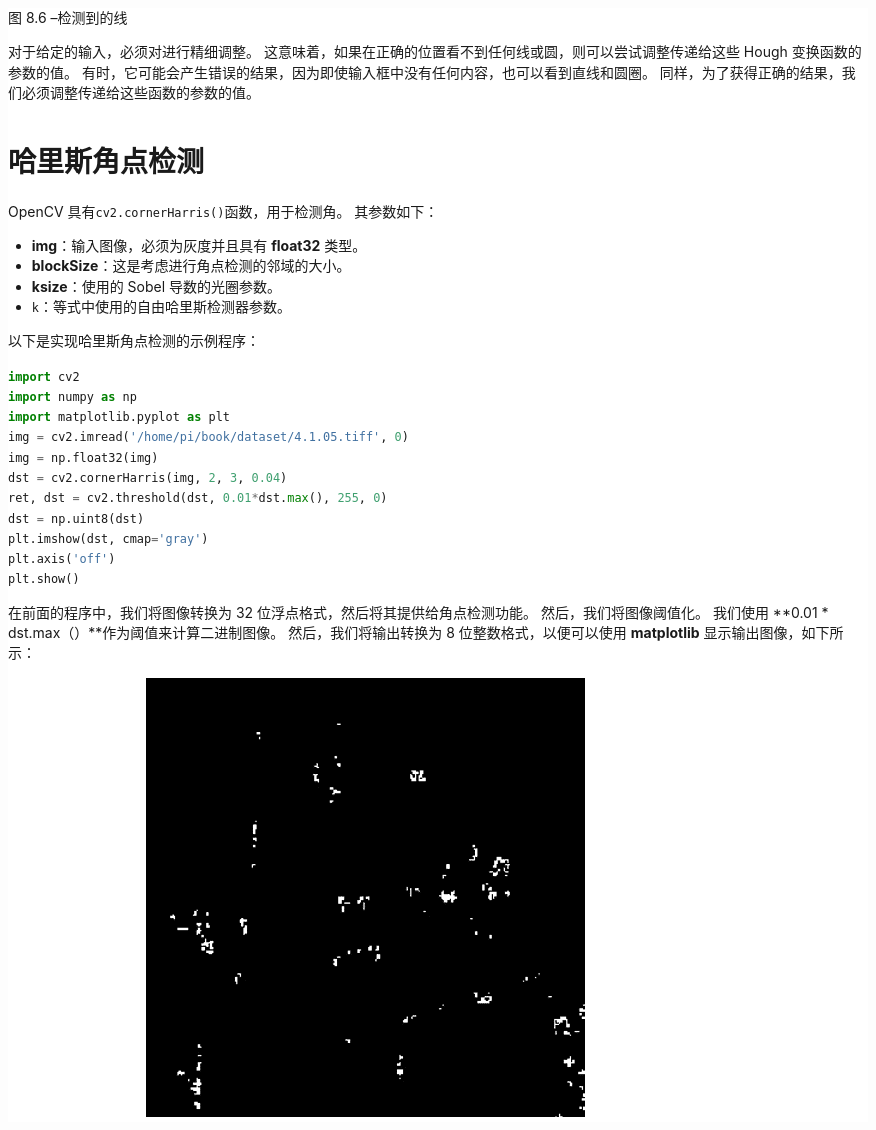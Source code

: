 图 8.6 –检测到的线

对于给定的输入，必须对进行精细调整。 这意味着，如果在正确的位置看不到任何线或圆，则可以尝试调整传递给这些 Hough 变换函数的参数的值。 有时，它可能会产生错误的结果，因为即使输入框中没有任何内容，也可以看到直线和圆圈。 同样，为了获得正确的结果，我们必须调整传递给这些函数的参数的值。

# 哈里斯角点检测

OpenCV 具有`cv2.cornerHarris()`函数，用于检测角。 其参数如下：

*   **img**：输入图像，必须为灰度并且具有 **float32** 类型。
*   **blockSize**：这是考虑进行角点检测的邻域的大小。
*   **ksize**：使用的 Sobel 导数的光圈参数。
*   `k`：等式中使用的自由哈里斯检测器参数。

以下是实现哈里斯角点检测的示例程序：

```py
import cv2
import numpy as np
import matplotlib.pyplot as plt
img = cv2.imread('/home/pi/book/dataset/4.1.05.tiff', 0)
img = np.float32(img)
dst = cv2.cornerHarris(img, 2, 3, 0.04)
ret, dst = cv2.threshold(dst, 0.01*dst.max(), 255, 0)
dst = np.uint8(dst)
plt.imshow(dst, cmap='gray')
plt.axis('off')
plt.show()
```

在前面的程序中，我们将图像转换为 32 位浮点格式，然后将其提供给角点检测功能。 然后，我们将图像阈值化。 我们使用 **0.01 * dst.max（）**作为阈值来计算二进制图像。 然后，我们将输出转换为 8 位整数格式，以便可以使用 **matplotlib** 显示输出图像，如下所示：

![Figure 8.7 – The detected corners ](img/B16208_08_007.jpg)
